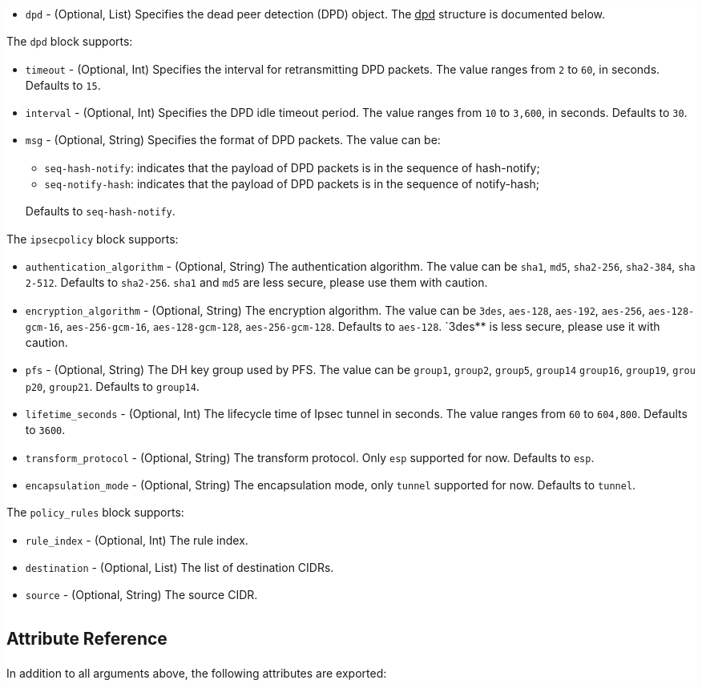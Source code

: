 * `dpd` - (Optional, List) Specifies the dead peer detection (DPD) object.
  The [dpd](#Connection_DPD) structure is documented below.

<a name="Connection_DPD"></a>
The `dpd` block supports:

* `timeout` - (Optional, Int) Specifies the interval for retransmitting DPD packets.
  The value ranges from `2` to `60`, in seconds. Defaults to `15`.

* `interval` - (Optional, Int) Specifies the DPD idle timeout period.
  The value ranges from `10` to `3,600`, in seconds. Defaults to `30`.

* `msg` - (Optional, String) Specifies the format of DPD packets. The value can be:
  + `seq-hash-notify`: indicates that the payload of DPD packets is in the sequence of hash-notify;
  + `seq-notify-hash`: indicates that the payload of DPD packets is in the sequence of notify-hash;

  Defaults to `seq-hash-notify`.

<a name="Connection_CreateRequestIpsecPolicy"></a>
The `ipsecpolicy` block supports:

* `authentication_algorithm` - (Optional, String) The authentication algorithm. The value can be `sha1`, `md5`,
  `sha2-256`, `sha2-384`, `sha2-512`. Defaults to `sha2-256`. `sha1` and `md5` are less secure,
  please use them with caution.

* `encryption_algorithm` - (Optional, String) The encryption algorithm. The value can be `3des`, `aes-128`, `aes-192`,
  `aes-256`, `aes-128-gcm-16`, `aes-256-gcm-16`, `aes-128-gcm-128`, `aes-256-gcm-128`. Defaults to `aes-128`.
  `3des** is less secure, please use it with caution.

* `pfs` - (Optional, String) The DH key group used by PFS. The value can be `group1`, `group2`, `group5`, `group14`
  `group16`, `group19`, `group20`, `group21`. Defaults to `group14`.

* `lifetime_seconds` - (Optional, Int) The lifecycle time of Ipsec tunnel in seconds.
  The value ranges from `60` to `604,800`. Defaults to `3600`.

* `transform_protocol` - (Optional, String) The transform protocol. Only `esp` supported for now.
  Defaults to `esp`.

* `encapsulation_mode` - (Optional, String) The encapsulation mode, only `tunnel` supported for now.
  Defaults to `tunnel`.

<a name="Connection_PolicyRule"></a>
The `policy_rules` block supports:

* `rule_index` - (Optional, Int) The rule index.

* `destination` - (Optional, List) The list of destination CIDRs.

* `source` - (Optional, String) The source CIDR.

## Attribute Reference

In addition to all arguments above, the following attributes are exported:

